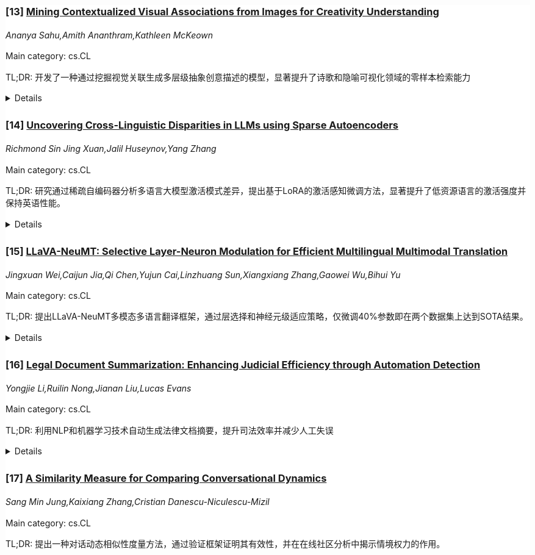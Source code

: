 
### [13] [Mining Contextualized Visual Associations from Images for Creativity Understanding](https://arxiv.org/abs/2507.18915)
*Ananya Sahu,Amith Ananthram,Kathleen McKeown*

Main category: cs.CL

TL;DR: 开发了一种通过挖掘视觉关联生成多层级抽象创意描述的模型，显著提升了诗歌和隐喻可视化领域的零样本检索能力


<details><summary>Details</summary></details>


### [14] [Uncovering Cross-Linguistic Disparities in LLMs using Sparse Autoencoders](https://arxiv.org/abs/2507.18918)
*Richmond Sin Jing Xuan,Jalil Huseynov,Yang Zhang*

Main category: cs.CL

TL;DR: 研究通过稀疏自编码器分析多语言大模型激活模式差异，提出基于LoRA的激活感知微调方法，显著提升了低资源语言的激活强度并保持英语性能。


<details><summary>Details</summary></details>


### [15] [LLaVA-NeuMT: Selective Layer-Neuron Modulation for Efficient Multilingual Multimodal Translation](https://arxiv.org/abs/2507.18940)
*Jingxuan Wei,Caijun Jia,Qi Chen,Yujun Cai,Linzhuang Sun,Xiangxiang Zhang,Gaowei Wu,Bihui Yu*

Main category: cs.CL

TL;DR: 提出LLaVA-NeuMT多模态多语言翻译框架，通过层选择和神经元级适应策略，仅微调40%参数即在两个数据集上达到SOTA结果。


<details><summary>Details</summary></details>


### [16] [Legal Document Summarization: Enhancing Judicial Efficiency through Automation Detection](https://arxiv.org/abs/2507.18952)
*Yongjie Li,Ruilin Nong,Jianan Liu,Lucas Evans*

Main category: cs.CL

TL;DR: 利用NLP和机器学习技术自动生成法律文档摘要，提升司法效率并减少人工失误


<details><summary>Details</summary></details>


### [17] [A Similarity Measure for Comparing Conversational Dynamics](https://arxiv.org/abs/2507.18956)
*Sang Min Jung,Kaixiang Zhang,Cristian Danescu-Niculescu-Mizil*

Main category: cs.CL

TL;DR: 提出一种对话动态相似性度量方法，通过验证框架证明其有效性，并在在线社区分析中揭示情境权力的作用。
